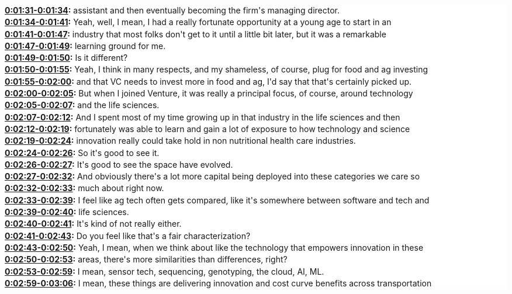 **[0:01:31-0:01:34](https://www.agtechsowhat.com/agtechsowhatepisodes/2021/8/24/designing-crops-to-change-the-plant-based-food-system#t=0:01:31):**  assistant and then eventually becoming the firm's managing director.  
**[0:01:34-0:01:41](https://www.agtechsowhat.com/agtechsowhatepisodes/2021/8/24/designing-crops-to-change-the-plant-based-food-system#t=0:01:34):**  Yeah, well, I mean, I had a really fortunate opportunity at a young age to start in an  
**[0:01:41-0:01:47](https://www.agtechsowhat.com/agtechsowhatepisodes/2021/8/24/designing-crops-to-change-the-plant-based-food-system#t=0:01:41):**  industry that most folks don't get to it until a little bit later, but it was a remarkable  
**[0:01:47-0:01:49](https://www.agtechsowhat.com/agtechsowhatepisodes/2021/8/24/designing-crops-to-change-the-plant-based-food-system#t=0:01:47):**  learning ground for me.  
**[0:01:49-0:01:50](https://www.agtechsowhat.com/agtechsowhatepisodes/2021/8/24/designing-crops-to-change-the-plant-based-food-system#t=0:01:49):**  Is it different?  
**[0:01:50-0:01:55](https://www.agtechsowhat.com/agtechsowhatepisodes/2021/8/24/designing-crops-to-change-the-plant-based-food-system#t=0:01:50):**  Yeah, I think in many respects, and my shameless, of course, plug for food and ag investing  
**[0:01:55-0:02:00](https://www.agtechsowhat.com/agtechsowhatepisodes/2021/8/24/designing-crops-to-change-the-plant-based-food-system#t=0:01:55):**  and that VC needs to invest more in food and ag, I'd say that that's certainly picked up.  
**[0:02:00-0:02:05](https://www.agtechsowhat.com/agtechsowhatepisodes/2021/8/24/designing-crops-to-change-the-plant-based-food-system#t=0:02:00):**  But when I joined Venture, it was really a principal focus, of course, around technology  
**[0:02:05-0:02:07](https://www.agtechsowhat.com/agtechsowhatepisodes/2021/8/24/designing-crops-to-change-the-plant-based-food-system#t=0:02:05):**  and the life sciences.  
**[0:02:07-0:02:12](https://www.agtechsowhat.com/agtechsowhatepisodes/2021/8/24/designing-crops-to-change-the-plant-based-food-system#t=0:02:07):**  And I spent most of my time growing up in that industry in the life sciences and then  
**[0:02:12-0:02:19](https://www.agtechsowhat.com/agtechsowhatepisodes/2021/8/24/designing-crops-to-change-the-plant-based-food-system#t=0:02:12):**  fortunately was able to learn and gain a lot of exposure to how technology and science  
**[0:02:19-0:02:24](https://www.agtechsowhat.com/agtechsowhatepisodes/2021/8/24/designing-crops-to-change-the-plant-based-food-system#t=0:02:19):**  innovation really could take hold in non nutritional health care industries.  
**[0:02:24-0:02:26](https://www.agtechsowhat.com/agtechsowhatepisodes/2021/8/24/designing-crops-to-change-the-plant-based-food-system#t=0:02:24):**  So it's good to see it.  
**[0:02:26-0:02:27](https://www.agtechsowhat.com/agtechsowhatepisodes/2021/8/24/designing-crops-to-change-the-plant-based-food-system#t=0:02:26):**  It's good to see the space have evolved.  
**[0:02:27-0:02:32](https://www.agtechsowhat.com/agtechsowhatepisodes/2021/8/24/designing-crops-to-change-the-plant-based-food-system#t=0:02:27):**  And obviously there's a lot more capital being deployed into these categories we care so  
**[0:02:32-0:02:33](https://www.agtechsowhat.com/agtechsowhatepisodes/2021/8/24/designing-crops-to-change-the-plant-based-food-system#t=0:02:32):**  much about right now.  
**[0:02:33-0:02:39](https://www.agtechsowhat.com/agtechsowhatepisodes/2021/8/24/designing-crops-to-change-the-plant-based-food-system#t=0:02:33):**  I feel like ag tech often gets compared, like it's somewhere between software and tech and  
**[0:02:39-0:02:40](https://www.agtechsowhat.com/agtechsowhatepisodes/2021/8/24/designing-crops-to-change-the-plant-based-food-system#t=0:02:39):**  life sciences.  
**[0:02:40-0:02:41](https://www.agtechsowhat.com/agtechsowhatepisodes/2021/8/24/designing-crops-to-change-the-plant-based-food-system#t=0:02:40):**  It's kind of not really either.  
**[0:02:41-0:02:43](https://www.agtechsowhat.com/agtechsowhatepisodes/2021/8/24/designing-crops-to-change-the-plant-based-food-system#t=0:02:41):**  Do you feel like that's a fair characterization?  
**[0:02:43-0:02:50](https://www.agtechsowhat.com/agtechsowhatepisodes/2021/8/24/designing-crops-to-change-the-plant-based-food-system#t=0:02:43):**  Yeah, I mean, when we think about like the technology that empowers innovation in these  
**[0:02:50-0:02:53](https://www.agtechsowhat.com/agtechsowhatepisodes/2021/8/24/designing-crops-to-change-the-plant-based-food-system#t=0:02:50):**  areas, there's more similarities than differences, right?  
**[0:02:53-0:02:59](https://www.agtechsowhat.com/agtechsowhatepisodes/2021/8/24/designing-crops-to-change-the-plant-based-food-system#t=0:02:53):**  I mean, sensor tech, sequencing, genotyping, the cloud, AI, ML.  
**[0:02:59-0:03:06](https://www.agtechsowhat.com/agtechsowhatepisodes/2021/8/24/designing-crops-to-change-the-plant-based-food-system#t=0:02:59):**  I mean, these things are delivering innovation and cost curve benefits across transportation  